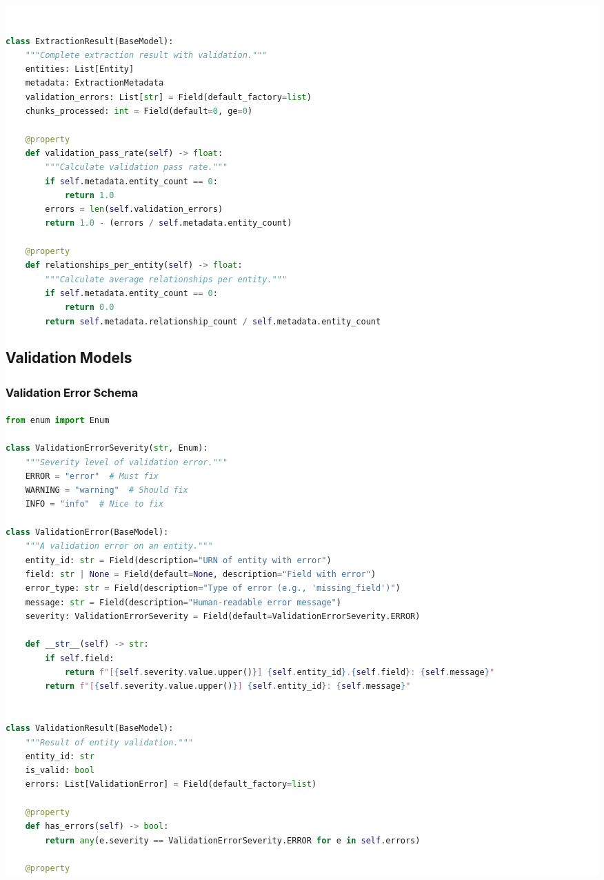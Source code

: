 ```python


class ExtractionResult(BaseModel):
    """Complete extraction result with validation."""
    entities: List[Entity]
    metadata: ExtractionMetadata
    validation_errors: List[str] = Field(default_factory=list)
    chunks_processed: int = Field(default=0, ge=0)

    @property
    def validation_pass_rate(self) -> float:
        """Calculate validation pass rate."""
        if self.metadata.entity_count == 0:
            return 1.0
        errors = len(self.validation_errors)
        return 1.0 - (errors / self.metadata.entity_count)

    @property
    def relationships_per_entity(self) -> float:
        """Calculate average relationships per entity."""
        if self.metadata.entity_count == 0:
            return 0.0
        return self.metadata.relationship_count / self.metadata.entity_count
```

## Validation Models

### Validation Error Schema

```python
from enum import Enum

class ValidationErrorSeverity(str, Enum):
    """Severity level of validation error."""
    ERROR = "error"  # Must fix
    WARNING = "warning"  # Should fix
    INFO = "info"  # Nice to fix

class ValidationError(BaseModel):
    """A validation error on an entity."""
    entity_id: str = Field(description="URN of entity with error")
    field: str | None = Field(default=None, description="Field with error")
    error_type: str = Field(description="Type of error (e.g., 'missing_field')")
    message: str = Field(description="Human-readable error message")
    severity: ValidationErrorSeverity = Field(default=ValidationErrorSeverity.ERROR)

    def __str__(self) -> str:
        if self.field:
            return f"[{self.severity.value.upper()}] {self.entity_id}.{self.field}: {self.message}"
        return f"[{self.severity.value.upper()}] {self.entity_id}: {self.message}"


class ValidationResult(BaseModel):
    """Result of entity validation."""
    entity_id: str
    is_valid: bool
    errors: List[ValidationError] = Field(default_factory=list)

    @property
    def has_errors(self) -> bool:
        return any(e.severity == ValidationErrorSeverity.ERROR for e in self.errors)

    @property
```